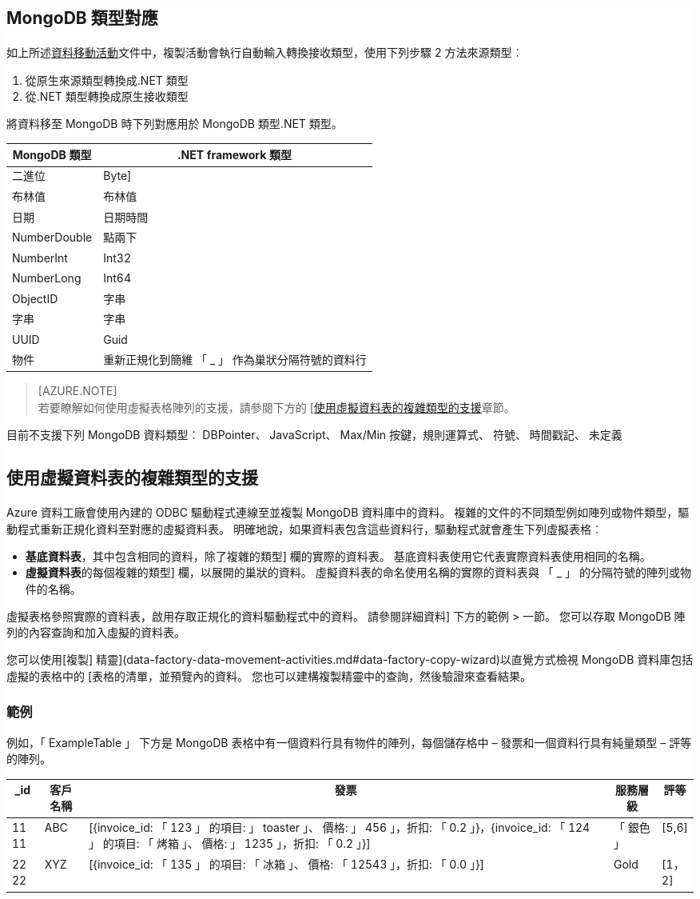 ## <a name="type-mapping-for-mongodb"></a>MongoDB 類型對應

如上所述[資料移動活動](data-factory-data-movement-activities.md)文件中，複製活動會執行自動輸入轉換接收類型，使用下列步驟 2 方法來源類型︰

1. 從原生來源類型轉換成.NET 類型
2. 從.NET 類型轉換成原生接收類型

將資料移至 MongoDB 時下列對應用於 MongoDB 類型.NET 類型。

| MongoDB 類型 | .NET framework 類型 |
| ------------------- | ------------------- | 
| 二進位 | Byte] |
| 布林值 | 布林值 |
| 日期 | 日期時間 |
| NumberDouble | 點兩下 |
| NumberInt | Int32 |
| NumberLong | Int64 |
| ObjectID | 字串 |
| 字串 | 字串 |
| UUID | Guid | 
| 物件 | 重新正規化到簡維 「 _ 」 作為巢狀分隔符號的資料行 |

> [AZURE.NOTE]  
> 若要瞭解如何使用虛擬表格陣列的支援，請參閱下方的 [[使用虛擬資料表的複雜類型的支援](#support-for-complex-types-using-virtual-tables)章節。 

目前不支援下列 MongoDB 資料類型︰ DBPointer、 JavaScript、 Max/Min 按鍵，規則運算式、 符號、 時間戳記、 未定義

## <a name="support-for-complex-types-using-virtual-tables"></a>使用虛擬資料表的複雜類型的支援
Azure 資料工廠會使用內建的 ODBC 驅動程式連線至並複製 MongoDB 資料庫中的資料。 複雜的文件的不同類型例如陣列或物件類型，驅動程式重新正規化資料至對應的虛擬資料表。 明確地說，如果資料表包含這些資料行，驅動程式就會產生下列虛擬表格︰

-   **基底資料表**，其中包含相同的資料，除了複雜的類型] 欄的實際的資料表。 基底資料表使用它代表實際資料表使用相同的名稱。
-   **虛擬資料表**的每個複雜的類型] 欄，以展開的巢狀的資料。 虛擬資料表的命名使用名稱的實際的資料表與 「 _ 」 的分隔符號的陣列或物件的名稱。

虛擬表格參照實際的資料表，啟用存取正規化的資料驅動程式中的資料。 請參閱詳細資料] 下方的範例 > 一節。 您可以存取 MongoDB 陣列的內容查詢和加入虛擬的資料表。

您可以使用[複製] 精靈](data-factory-data-movement-activities.md#data-factory-copy-wizard)以直覺方式檢視 MongoDB 資料庫包括虛擬的表格中的 [表格的清單，並預覽內的資料。 您也可以建構複製精靈中的查詢，然後驗證來查看結果。

### <a name="example"></a>範例

例如，「 ExampleTable 」 下方是 MongoDB 表格中有一個資料行具有物件的陣列，每個儲存格中 – 發票和一個資料行具有純量類型 – 評等的陣列。 

_id | 客戶名稱 | 發票 | 服務層級 | 評等
--- | ------------- | -------- | ------------- | -------
1111 | ABC | [{invoice_id: 「 123 」 的項目: 」 toaster 」、 價格: 」 456 」，折扣: 「 0.2 」}，{invoice_id: 「 124 」 的項目: 「 烤箱 」、 價格: 」 1235 」，折扣: 「 0.2 」}] | 「 銀色 」 | [5,6]
2222 | XYZ | [{invoice_id: 「 135 」 的項目: 「 冰箱 」、 價格: 「 12543 」，折扣: 「 0.0 」}] | Gold | [1，2]

